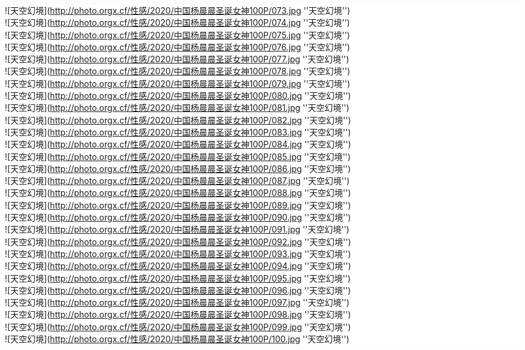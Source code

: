 ![天空幻境](http://photo.orgx.cf/性感/2020/中国杨晨晨圣诞女神100P/073.jpg ''天空幻境'') <br>
![天空幻境](http://photo.orgx.cf/性感/2020/中国杨晨晨圣诞女神100P/074.jpg ''天空幻境'') <br>
![天空幻境](http://photo.orgx.cf/性感/2020/中国杨晨晨圣诞女神100P/075.jpg ''天空幻境'') <br>
![天空幻境](http://photo.orgx.cf/性感/2020/中国杨晨晨圣诞女神100P/076.jpg ''天空幻境'') <br>
![天空幻境](http://photo.orgx.cf/性感/2020/中国杨晨晨圣诞女神100P/077.jpg ''天空幻境'') <br>
![天空幻境](http://photo.orgx.cf/性感/2020/中国杨晨晨圣诞女神100P/078.jpg ''天空幻境'') <br>
![天空幻境](http://photo.orgx.cf/性感/2020/中国杨晨晨圣诞女神100P/079.jpg ''天空幻境'') <br>
![天空幻境](http://photo.orgx.cf/性感/2020/中国杨晨晨圣诞女神100P/080.jpg ''天空幻境'') <br>
![天空幻境](http://photo.orgx.cf/性感/2020/中国杨晨晨圣诞女神100P/081.jpg ''天空幻境'') <br>
![天空幻境](http://photo.orgx.cf/性感/2020/中国杨晨晨圣诞女神100P/082.jpg ''天空幻境'') <br>
![天空幻境](http://photo.orgx.cf/性感/2020/中国杨晨晨圣诞女神100P/083.jpg ''天空幻境'') <br>
![天空幻境](http://photo.orgx.cf/性感/2020/中国杨晨晨圣诞女神100P/084.jpg ''天空幻境'') <br>
![天空幻境](http://photo.orgx.cf/性感/2020/中国杨晨晨圣诞女神100P/085.jpg ''天空幻境'') <br>
![天空幻境](http://photo.orgx.cf/性感/2020/中国杨晨晨圣诞女神100P/086.jpg ''天空幻境'') <br>
![天空幻境](http://photo.orgx.cf/性感/2020/中国杨晨晨圣诞女神100P/087.jpg ''天空幻境'') <br>
![天空幻境](http://photo.orgx.cf/性感/2020/中国杨晨晨圣诞女神100P/088.jpg ''天空幻境'') <br>
![天空幻境](http://photo.orgx.cf/性感/2020/中国杨晨晨圣诞女神100P/089.jpg ''天空幻境'') <br>
![天空幻境](http://photo.orgx.cf/性感/2020/中国杨晨晨圣诞女神100P/090.jpg ''天空幻境'') <br>
![天空幻境](http://photo.orgx.cf/性感/2020/中国杨晨晨圣诞女神100P/091.jpg ''天空幻境'') <br>
![天空幻境](http://photo.orgx.cf/性感/2020/中国杨晨晨圣诞女神100P/092.jpg ''天空幻境'') <br>
![天空幻境](http://photo.orgx.cf/性感/2020/中国杨晨晨圣诞女神100P/093.jpg ''天空幻境'') <br>
![天空幻境](http://photo.orgx.cf/性感/2020/中国杨晨晨圣诞女神100P/094.jpg ''天空幻境'') <br>
![天空幻境](http://photo.orgx.cf/性感/2020/中国杨晨晨圣诞女神100P/095.jpg ''天空幻境'') <br>
![天空幻境](http://photo.orgx.cf/性感/2020/中国杨晨晨圣诞女神100P/096.jpg ''天空幻境'') <br>
![天空幻境](http://photo.orgx.cf/性感/2020/中国杨晨晨圣诞女神100P/097.jpg ''天空幻境'') <br>
![天空幻境](http://photo.orgx.cf/性感/2020/中国杨晨晨圣诞女神100P/098.jpg ''天空幻境'') <br>
![天空幻境](http://photo.orgx.cf/性感/2020/中国杨晨晨圣诞女神100P/099.jpg ''天空幻境'') <br>
![天空幻境](http://photo.orgx.cf/性感/2020/中国杨晨晨圣诞女神100P/100.jpg ''天空幻境'') <br>
